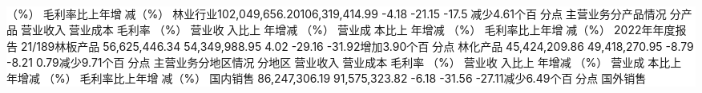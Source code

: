 （%）
毛利率比上年增
减（%）
林业行业102,049,656.20106,319,414.99
-4.18
-21.15
-17.5
减少4.61个百
分点
主营业务分产品情况
分产品
营业收入
营业成本
毛利率
（%）
营业收
入比上
年增减
（%）
营业成
本比上
年增减
（%）
毛利率比上年增
减（%）
2022年年度报告
21/189林板产品
56,625,446.34
54,349,988.95
4.02
-29.16
-31.92增加3.90个百
分点
林化产品
45,424,209.86
49,418,270.95
-8.79
-8.21
0.79减少9.71个百
分点
主营业务分地区情况
分地区
营业收入
营业成本
毛利率
（%）
营业收
入比上
年增减
（%）
营业成
本比上
年增减
（%）
毛利率比上年增
减（%）
国内销售
86,247,306.19
91,575,323.82
-6.18
-31.56
-27.11减少6.49个百
分点
国外销售